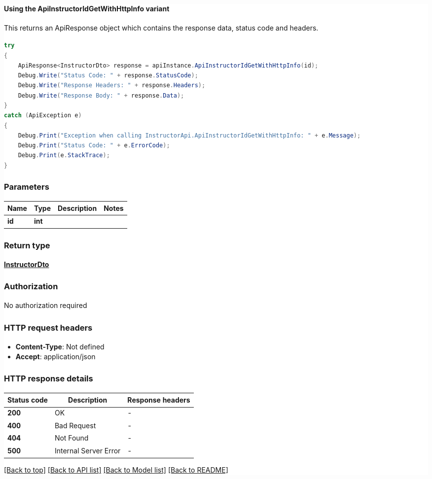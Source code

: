 #### Using the ApiInstructorIdGetWithHttpInfo variant
This returns an ApiResponse object which contains the response data, status code and headers.

```csharp
try
{
    ApiResponse<InstructorDto> response = apiInstance.ApiInstructorIdGetWithHttpInfo(id);
    Debug.Write("Status Code: " + response.StatusCode);
    Debug.Write("Response Headers: " + response.Headers);
    Debug.Write("Response Body: " + response.Data);
}
catch (ApiException e)
{
    Debug.Print("Exception when calling InstructorApi.ApiInstructorIdGetWithHttpInfo: " + e.Message);
    Debug.Print("Status Code: " + e.ErrorCode);
    Debug.Print(e.StackTrace);
}
```

### Parameters

| Name | Type | Description | Notes |
|------|------|-------------|-------|
| **id** | **int** |  |  |

### Return type

[**InstructorDto**](InstructorDto.md)

### Authorization

No authorization required

### HTTP request headers

 - **Content-Type**: Not defined
 - **Accept**: application/json


### HTTP response details
| Status code | Description | Response headers |
|-------------|-------------|------------------|
| **200** | OK |  -  |
| **400** | Bad Request |  -  |
| **404** | Not Found |  -  |
| **500** | Internal Server Error |  -  |

[[Back to top]](#) [[Back to API list]](../../README.md#documentation-for-api-endpoints) [[Back to Model list]](../../README.md#documentation-for-models) [[Back to README]](../../README.md)
